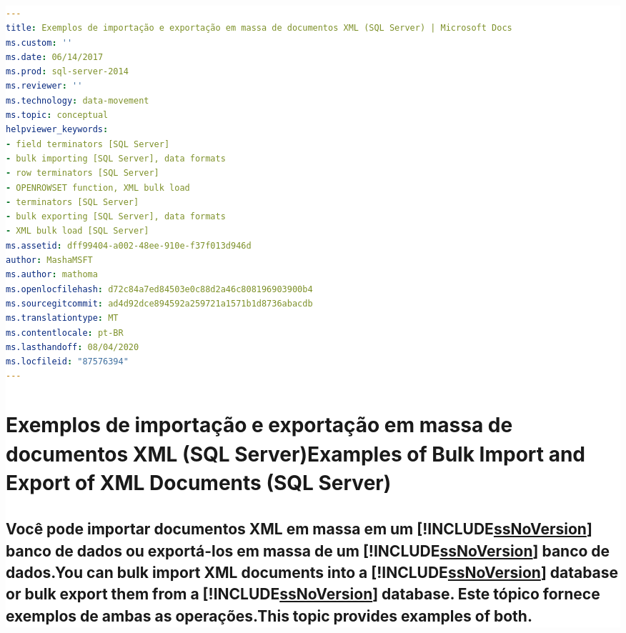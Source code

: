 ```yaml
---
title: Exemplos de importação e exportação em massa de documentos XML (SQL Server) | Microsoft Docs
ms.custom: ''
ms.date: 06/14/2017
ms.prod: sql-server-2014
ms.reviewer: ''
ms.technology: data-movement
ms.topic: conceptual
helpviewer_keywords:
- field terminators [SQL Server]
- bulk importing [SQL Server], data formats
- row terminators [SQL Server]
- OPENROWSET function, XML bulk load
- terminators [SQL Server]
- bulk exporting [SQL Server], data formats
- XML bulk load [SQL Server]
ms.assetid: dff99404-a002-48ee-910e-f37f013d946d
author: MashaMSFT
ms.author: mathoma
ms.openlocfilehash: d72c84a7ed84503e0c88d2a46c808196903900b4
ms.sourcegitcommit: ad4d92dce894592a259721a1571b1d8736abacdb
ms.translationtype: MT
ms.contentlocale: pt-BR
ms.lasthandoff: 08/04/2020
ms.locfileid: "87576394"
---
```

# <a name="examples-of-bulk-import-and-export-of-xml-documents-sql-server"></a><span data-ttu-id="b4184-102">Exemplos de importação e exportação em massa de documentos XML (SQL Server)</span><span class="sxs-lookup"><span data-stu-id="b4184-102">Examples of Bulk Import and Export of XML Documents (SQL Server)</span></span>
    
##  <a name="you-can-bulk-import-xml-documents-into-a-ssnoversion-database-or-bulk-export-them-from-a-ssnoversion-database-this-topic-provides-examples-of-both"></a><a name="top"></a><span data-ttu-id="b4184-103">Você pode importar documentos XML em massa em um [!INCLUDE[ssNoVersion](../../includes/ssnoversion-md.md)] banco de dados ou exportá-los em massa de um [!INCLUDE[ssNoVersion](../../includes/ssnoversion-md.md)] banco de dados.</span><span class="sxs-lookup"><span data-stu-id="b4184-103">You can bulk import XML documents into a [!INCLUDE[ssNoVersion](../../includes/ssnoversion-md.md)] database or bulk export them from a [!INCLUDE[ssNoVersion](../../includes/ssnoversion-md.md)] database.</span></span> <span data-ttu-id="b4184-104">Este tópico fornece exemplos de ambas as operações.</span><span class="sxs-lookup"><span data-stu-id="b4184-104">This topic provides examples of both.</span></span>  
  